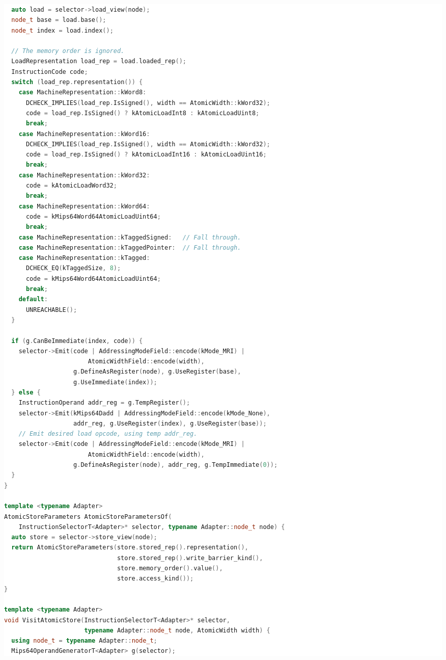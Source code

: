 ```cpp
  auto load = selector->load_view(node);
  node_t base = load.base();
  node_t index = load.index();

  // The memory order is ignored.
  LoadRepresentation load_rep = load.loaded_rep();
  InstructionCode code;
  switch (load_rep.representation()) {
    case MachineRepresentation::kWord8:
      DCHECK_IMPLIES(load_rep.IsSigned(), width == AtomicWidth::kWord32);
      code = load_rep.IsSigned() ? kAtomicLoadInt8 : kAtomicLoadUint8;
      break;
    case MachineRepresentation::kWord16:
      DCHECK_IMPLIES(load_rep.IsSigned(), width == AtomicWidth::kWord32);
      code = load_rep.IsSigned() ? kAtomicLoadInt16 : kAtomicLoadUint16;
      break;
    case MachineRepresentation::kWord32:
      code = kAtomicLoadWord32;
      break;
    case MachineRepresentation::kWord64:
      code = kMips64Word64AtomicLoadUint64;
      break;
    case MachineRepresentation::kTaggedSigned:   // Fall through.
    case MachineRepresentation::kTaggedPointer:  // Fall through.
    case MachineRepresentation::kTagged:
      DCHECK_EQ(kTaggedSize, 8);
      code = kMips64Word64AtomicLoadUint64;
      break;
    default:
      UNREACHABLE();
  }

  if (g.CanBeImmediate(index, code)) {
    selector->Emit(code | AddressingModeField::encode(kMode_MRI) |
                       AtomicWidthField::encode(width),
                   g.DefineAsRegister(node), g.UseRegister(base),
                   g.UseImmediate(index));
  } else {
    InstructionOperand addr_reg = g.TempRegister();
    selector->Emit(kMips64Dadd | AddressingModeField::encode(kMode_None),
                   addr_reg, g.UseRegister(index), g.UseRegister(base));
    // Emit desired load opcode, using temp addr_reg.
    selector->Emit(code | AddressingModeField::encode(kMode_MRI) |
                       AtomicWidthField::encode(width),
                   g.DefineAsRegister(node), addr_reg, g.TempImmediate(0));
  }
}

template <typename Adapter>
AtomicStoreParameters AtomicStoreParametersOf(
    InstructionSelectorT<Adapter>* selector, typename Adapter::node_t node) {
  auto store = selector->store_view(node);
  return AtomicStoreParameters(store.stored_rep().representation(),
                               store.stored_rep().write_barrier_kind(),
                               store.memory_order().value(),
                               store.access_kind());
}

template <typename Adapter>
void VisitAtomicStore(InstructionSelectorT<Adapter>* selector,
                      typename Adapter::node_t node, AtomicWidth width) {
  using node_t = typename Adapter::node_t;
  Mips64OperandGeneratorT<Adapter> g(selector);
```